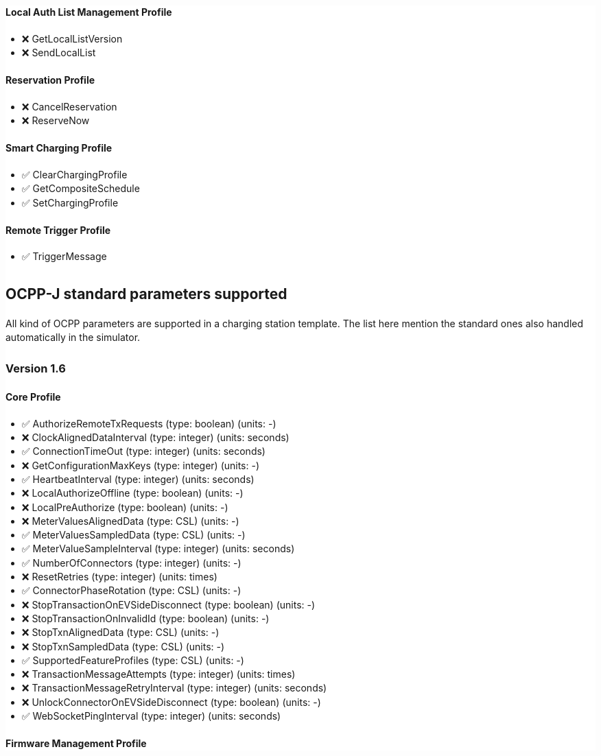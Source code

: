 #### Local Auth List Management Profile

- :x: GetLocalListVersion
- :x: SendLocalList

#### Reservation Profile

- :x: CancelReservation
- :x: ReserveNow

#### Smart Charging Profile

- :white_check_mark: ClearChargingProfile
- :white_check_mark: GetCompositeSchedule
- :white_check_mark: SetChargingProfile

#### Remote Trigger Profile

- :white_check_mark: TriggerMessage

## OCPP-J standard parameters supported

All kind of OCPP parameters are supported in a charging station template. The list here mention the standard ones also handled automatically in the simulator.

### Version 1.6

#### Core Profile

- :white_check_mark: AuthorizeRemoteTxRequests (type: boolean) (units: -)
- :x: ClockAlignedDataInterval (type: integer) (units: seconds)
- :white_check_mark: ConnectionTimeOut (type: integer) (units: seconds)
- :x: GetConfigurationMaxKeys (type: integer) (units: -)
- :white_check_mark: HeartbeatInterval (type: integer) (units: seconds)
- :x: LocalAuthorizeOffline (type: boolean) (units: -)
- :x: LocalPreAuthorize (type: boolean) (units: -)
- :x: MeterValuesAlignedData (type: CSL) (units: -)
- :white_check_mark: MeterValuesSampledData (type: CSL) (units: -)
- :white_check_mark: MeterValueSampleInterval (type: integer) (units: seconds)
- :white_check_mark: NumberOfConnectors (type: integer) (units: -)
- :x: ResetRetries (type: integer) (units: times)
- :white_check_mark: ConnectorPhaseRotation (type: CSL) (units: -)
- :x: StopTransactionOnEVSideDisconnect (type: boolean) (units: -)
- :x: StopTransactionOnInvalidId (type: boolean) (units: -)
- :x: StopTxnAlignedData (type: CSL) (units: -)
- :x: StopTxnSampledData (type: CSL) (units: -)
- :white_check_mark: SupportedFeatureProfiles (type: CSL) (units: -)
- :x: TransactionMessageAttempts (type: integer) (units: times)
- :x: TransactionMessageRetryInterval (type: integer) (units: seconds)
- :x: UnlockConnectorOnEVSideDisconnect (type: boolean) (units: -)
- :white_check_mark: WebSocketPingInterval (type: integer) (units: seconds)

#### Firmware Management Profile
